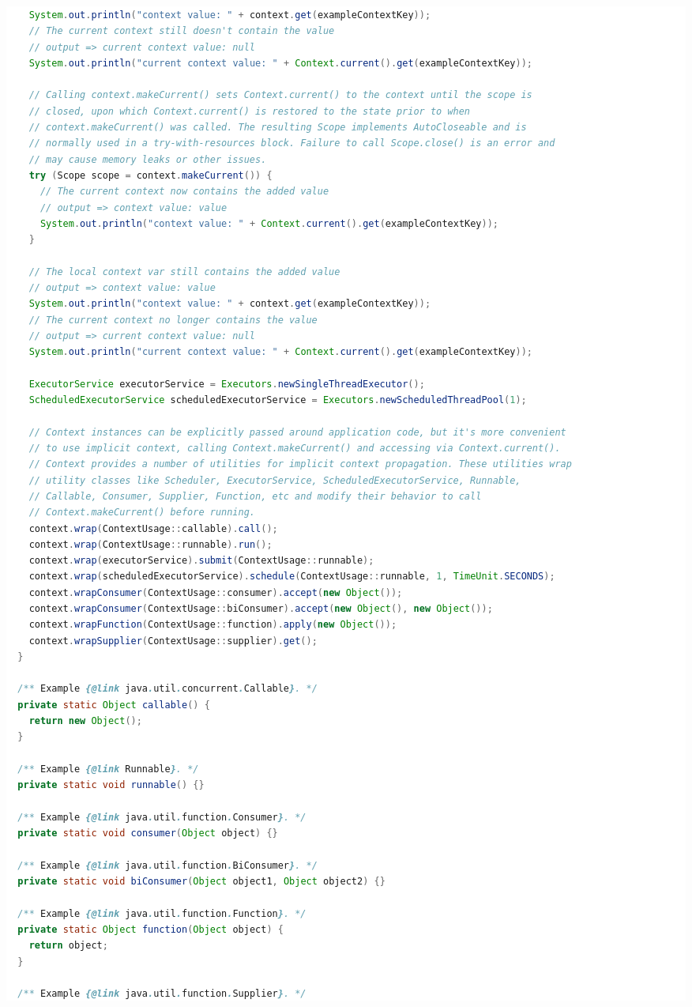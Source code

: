 ```java
    System.out.println("context value: " + context.get(exampleContextKey));
    // The current context still doesn't contain the value
    // output => current context value: null
    System.out.println("current context value: " + Context.current().get(exampleContextKey));

    // Calling context.makeCurrent() sets Context.current() to the context until the scope is
    // closed, upon which Context.current() is restored to the state prior to when
    // context.makeCurrent() was called. The resulting Scope implements AutoCloseable and is
    // normally used in a try-with-resources block. Failure to call Scope.close() is an error and
    // may cause memory leaks or other issues.
    try (Scope scope = context.makeCurrent()) {
      // The current context now contains the added value
      // output => context value: value
      System.out.println("context value: " + Context.current().get(exampleContextKey));
    }

    // The local context var still contains the added value
    // output => context value: value
    System.out.println("context value: " + context.get(exampleContextKey));
    // The current context no longer contains the value
    // output => current context value: null
    System.out.println("current context value: " + Context.current().get(exampleContextKey));

    ExecutorService executorService = Executors.newSingleThreadExecutor();
    ScheduledExecutorService scheduledExecutorService = Executors.newScheduledThreadPool(1);

    // Context instances can be explicitly passed around application code, but it's more convenient
    // to use implicit context, calling Context.makeCurrent() and accessing via Context.current().
    // Context provides a number of utilities for implicit context propagation. These utilities wrap
    // utility classes like Scheduler, ExecutorService, ScheduledExecutorService, Runnable,
    // Callable, Consumer, Supplier, Function, etc and modify their behavior to call
    // Context.makeCurrent() before running.
    context.wrap(ContextUsage::callable).call();
    context.wrap(ContextUsage::runnable).run();
    context.wrap(executorService).submit(ContextUsage::runnable);
    context.wrap(scheduledExecutorService).schedule(ContextUsage::runnable, 1, TimeUnit.SECONDS);
    context.wrapConsumer(ContextUsage::consumer).accept(new Object());
    context.wrapConsumer(ContextUsage::biConsumer).accept(new Object(), new Object());
    context.wrapFunction(ContextUsage::function).apply(new Object());
    context.wrapSupplier(ContextUsage::supplier).get();
  }

  /** Example {@link java.util.concurrent.Callable}. */
  private static Object callable() {
    return new Object();
  }

  /** Example {@link Runnable}. */
  private static void runnable() {}

  /** Example {@link java.util.function.Consumer}. */
  private static void consumer(Object object) {}

  /** Example {@link java.util.function.BiConsumer}. */
  private static void biConsumer(Object object1, Object object2) {}

  /** Example {@link java.util.function.Function}. */
  private static Object function(Object object) {
    return object;
  }

  /** Example {@link java.util.function.Supplier}. */
```